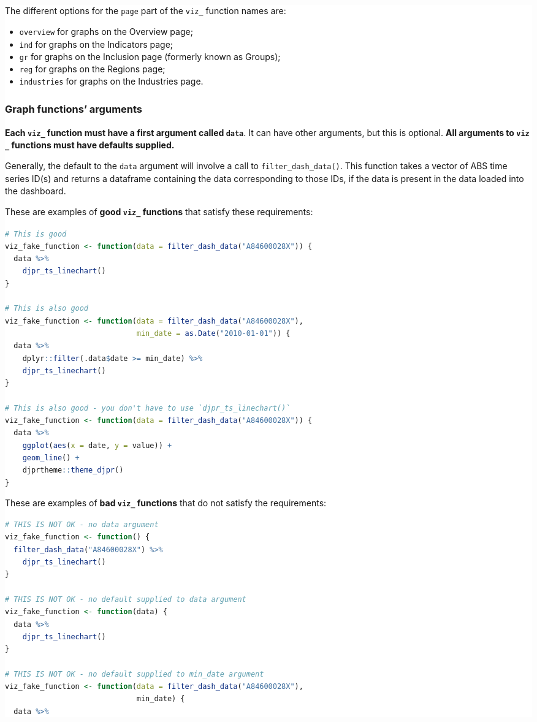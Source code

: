 The different options for the `page` part of the `viz_` function names
are:

-   `overview` for graphs on the Overview page;
-   `ind` for graphs on the Indicators page;
-   `gr` for graphs on the Inclusion page (formerly known as Groups);
-   `reg` for graphs on the Regions page;
-   `industries` for graphs on the Industries page.

### Graph functions’ arguments

**Each `viz_` function must have a first argument called `data`**. It
can have other arguments, but this is optional. **All arguments to
`viz_` functions must have defaults supplied.**

Generally, the default to the `data` argument will involve a call to
`filter_dash_data()`. This function takes a vector of ABS time series
ID(s) and returns a dataframe containing the data corresponding to those
IDs, if the data is present in the data loaded into the dashboard.

These are examples of **good `viz_` functions** that satisfy these
requirements:

``` r
# This is good
viz_fake_function <- function(data = filter_dash_data("A84600028X")) {
  data %>%
    djpr_ts_linechart()
}

# This is also good
viz_fake_function <- function(data = filter_dash_data("A84600028X"),
                              min_date = as.Date("2010-01-01")) {
  data %>%
    dplyr::filter(.data$date >= min_date) %>%
    djpr_ts_linechart()
}

# This is also good - you don't have to use `djpr_ts_linechart()`
viz_fake_function <- function(data = filter_dash_data("A84600028X")) {
  data %>%
    ggplot(aes(x = date, y = value)) +
    geom_line() +
    djprtheme::theme_djpr()
}
```

These are examples of **bad `viz_` functions** that do not satisfy the
requirements:

``` r
# THIS IS NOT OK - no data argument
viz_fake_function <- function() {
  filter_dash_data("A84600028X") %>%
    djpr_ts_linechart()
}

# THIS IS NOT OK - no default supplied to data argument 
viz_fake_function <- function(data) {
  data %>%
    djpr_ts_linechart()
}

# THIS IS NOT OK - no default supplied to min_date argument 
viz_fake_function <- function(data = filter_dash_data("A84600028X"),
                              min_date) {
  data %>%
```